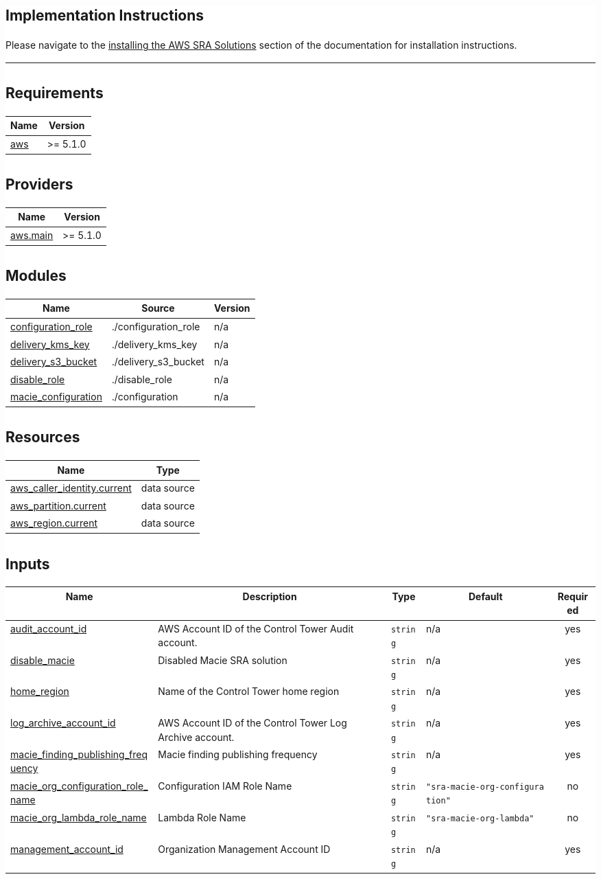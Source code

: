 
## Implementation Instructions

Please navigate to the [installing the AWS SRA Solutions](./../../README.md#installing-the-aws-sra-solutions) section of the documentation for installation instructions.

---

## Requirements

| Name | Version |
|------|---------|
| <a name="requirement_aws"></a> [aws](#requirement\_aws) | >= 5.1.0 |

## Providers

| Name | Version |
|------|---------|
| <a name="provider_aws.main"></a> [aws.main](#provider\_aws.main) | >= 5.1.0 |

## Modules

| Name | Source | Version |
|------|--------|---------|
| <a name="module_configuration_role"></a> [configuration\_role](#module\_configuration\_role) | ./configuration_role | n/a |
| <a name="module_delivery_kms_key"></a> [delivery\_kms\_key](#module\_delivery\_kms\_key) | ./delivery_kms_key | n/a |
| <a name="module_delivery_s3_bucket"></a> [delivery\_s3\_bucket](#module\_delivery\_s3\_bucket) | ./delivery_s3_bucket | n/a |
| <a name="module_disable_role"></a> [disable\_role](#module\_disable\_role) | ./disable_role | n/a |
| <a name="module_macie_configuration"></a> [macie\_configuration](#module\_macie\_configuration) | ./configuration | n/a |

## Resources

| Name | Type |
|------|------|
| [aws_caller_identity.current](https://registry.terraform.io/providers/hashicorp/aws/latest/docs/data-sources/caller_identity) | data source |
| [aws_partition.current](https://registry.terraform.io/providers/hashicorp/aws/latest/docs/data-sources/partition) | data source |
| [aws_region.current](https://registry.terraform.io/providers/hashicorp/aws/latest/docs/data-sources/region) | data source |

## Inputs

| Name | Description | Type | Default | Required |
|------|-------------|------|---------|:--------:|
| <a name="input_audit_account_id"></a> [audit\_account\_id](#input\_audit\_account\_id) | AWS Account ID of the Control Tower Audit account. | `string` | n/a | yes |
| <a name="input_disable_macie"></a> [disable\_macie](#input\_disable\_macie) | Disabled Macie SRA solution | `string` | n/a | yes |
| <a name="input_home_region"></a> [home\_region](#input\_home\_region) | Name of the Control Tower home region | `string` | n/a | yes |
| <a name="input_log_archive_account_id"></a> [log\_archive\_account\_id](#input\_log\_archive\_account\_id) | AWS Account ID of the Control Tower Log Archive account. | `string` | n/a | yes |
| <a name="input_macie_finding_publishing_frequency"></a> [macie\_finding\_publishing\_frequency](#input\_macie\_finding\_publishing\_frequency) | Macie finding publishing frequency | `string` | n/a | yes |
| <a name="input_macie_org_configuration_role_name"></a> [macie\_org\_configuration\_role\_name](#input\_macie\_org\_configuration\_role\_name) | Configuration IAM Role Name | `string` | `"sra-macie-org-configuration"` | no |
| <a name="input_macie_org_lambda_role_name"></a> [macie\_org\_lambda\_role\_name](#input\_macie\_org\_lambda\_role\_name) | Lambda Role Name | `string` | `"sra-macie-org-lambda"` | no |
| <a name="input_management_account_id"></a> [management\_account\_id](#input\_management\_account\_id) | Organization Management Account ID | `string` | n/a | yes |
